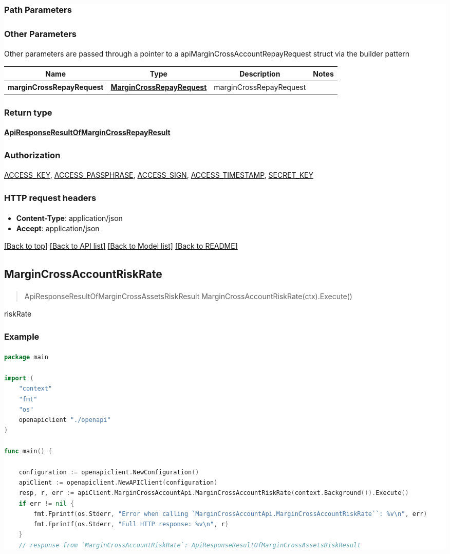 ### Path Parameters



### Other Parameters

Other parameters are passed through a pointer to a apiMarginCrossAccountRepayRequest struct via the builder pattern


Name | Type | Description  | Notes
------------- | ------------- | ------------- | -------------
 **marginCrossRepayRequest** | [**MarginCrossRepayRequest**](MarginCrossRepayRequest.md) | marginCrossRepayRequest | 

### Return type

[**ApiResponseResultOfMarginCrossRepayResult**](ApiResponseResultOfMarginCrossRepayResult.md)

### Authorization

[ACCESS_KEY](../README.md#ACCESS_KEY), [ACCESS_PASSPHRASE](../README.md#ACCESS_PASSPHRASE), [ACCESS_SIGN](../README.md#ACCESS_SIGN), [ACCESS_TIMESTAMP](../README.md#ACCESS_TIMESTAMP), [SECRET_KEY](../README.md#SECRET_KEY)

### HTTP request headers

- **Content-Type**: application/json
- **Accept**: application/json

[[Back to top]](#) [[Back to API list]](../README.md#documentation-for-api-endpoints)
[[Back to Model list]](../README.md#documentation-for-models)
[[Back to README]](../README.md)


## MarginCrossAccountRiskRate

> ApiResponseResultOfMarginCrossAssetsRiskResult MarginCrossAccountRiskRate(ctx).Execute()

riskRate



### Example

```go
package main

import (
    "context"
    "fmt"
    "os"
    openapiclient "./openapi"
)

func main() {

    configuration := openapiclient.NewConfiguration()
    apiClient := openapiclient.NewAPIClient(configuration)
    resp, r, err := apiClient.MarginCrossAccountApi.MarginCrossAccountRiskRate(context.Background()).Execute()
    if err != nil {
        fmt.Fprintf(os.Stderr, "Error when calling `MarginCrossAccountApi.MarginCrossAccountRiskRate``: %v\n", err)
        fmt.Fprintf(os.Stderr, "Full HTTP response: %v\n", r)
    }
    // response from `MarginCrossAccountRiskRate`: ApiResponseResultOfMarginCrossAssetsRiskResult
```
